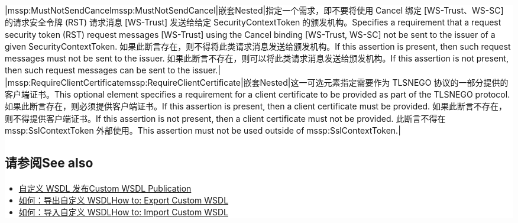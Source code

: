 |<span data-ttu-id="ed3f1-183">mssp:MustNotSendCancel</span><span class="sxs-lookup"><span data-stu-id="ed3f1-183">mssp:MustNotSendCancel</span></span>|<span data-ttu-id="ed3f1-184">嵌套</span><span class="sxs-lookup"><span data-stu-id="ed3f1-184">Nested</span></span>|<span data-ttu-id="ed3f1-185">指定一个需求，即不要将使用 Cancel 绑定 [WS-Trust、WS-SC] 的请求安全令牌 (RST) 请求消息 [WS-Trust] 发送给给定 SecurityContextToken 的颁发机构。</span><span class="sxs-lookup"><span data-stu-id="ed3f1-185">Specifies a requirement that a request security token (RST) request messages [WS-Trust] using the Cancel binding [WS-Trust, WS-SC] not be sent to the issuer of a given SecurityContextToken.</span></span> <span data-ttu-id="ed3f1-186">如果此断言存在，则不得将此类请求消息发送给颁发机构。</span><span class="sxs-lookup"><span data-stu-id="ed3f1-186">If this assertion is present, then such request messages must not be sent to the issuer.</span></span> <span data-ttu-id="ed3f1-187">如果此断言不存在，则可以将此类请求消息发送给颁发机构。</span><span class="sxs-lookup"><span data-stu-id="ed3f1-187">If this assertion is not present, then such request messages can be sent to the issuer.</span></span>|  
|<span data-ttu-id="ed3f1-188">mssp:RequireClientCertificate</span><span class="sxs-lookup"><span data-stu-id="ed3f1-188">mssp:RequireClientCertificate</span></span>|<span data-ttu-id="ed3f1-189">嵌套</span><span class="sxs-lookup"><span data-stu-id="ed3f1-189">Nested</span></span>|<span data-ttu-id="ed3f1-190">这一可选元素指定需要作为 TLSNEGO 协议的一部分提供的客户端证书。</span><span class="sxs-lookup"><span data-stu-id="ed3f1-190">This optional element specifies a requirement for a client certificate to be provided as part of the TLSNEGO protocol.</span></span> <span data-ttu-id="ed3f1-191">如果此断言存在，则必须提供客户端证书。</span><span class="sxs-lookup"><span data-stu-id="ed3f1-191">If this assertion is present, then a client certificate must be provided.</span></span> <span data-ttu-id="ed3f1-192">如果此断言不存在，则不得提供客户端证书。</span><span class="sxs-lookup"><span data-stu-id="ed3f1-192">If this assertion is not present, then a client certificate must not be provided.</span></span> <span data-ttu-id="ed3f1-193">此断言不得在 mssp:SslContextToken 外部使用。</span><span class="sxs-lookup"><span data-stu-id="ed3f1-193">This assertion must not be used outside of mssp:SslContextToken.</span></span>|  
  
## <a name="see-also"></a><span data-ttu-id="ed3f1-194">请参阅</span><span class="sxs-lookup"><span data-stu-id="ed3f1-194">See also</span></span>

- [<span data-ttu-id="ed3f1-195">自定义 WSDL 发布</span><span class="sxs-lookup"><span data-stu-id="ed3f1-195">Custom WSDL Publication</span></span>](../samples/custom-wsdl-publication.md)
- [<span data-ttu-id="ed3f1-196">如何：导出自定义 WSDL</span><span class="sxs-lookup"><span data-stu-id="ed3f1-196">How to: Export Custom WSDL</span></span>](../extending/how-to-export-custom-wsdl.md)
- [<span data-ttu-id="ed3f1-197">如何：导入自定义 WSDL</span><span class="sxs-lookup"><span data-stu-id="ed3f1-197">How to: Import Custom WSDL</span></span>](../extending/how-to-import-custom-wsdl.md)
